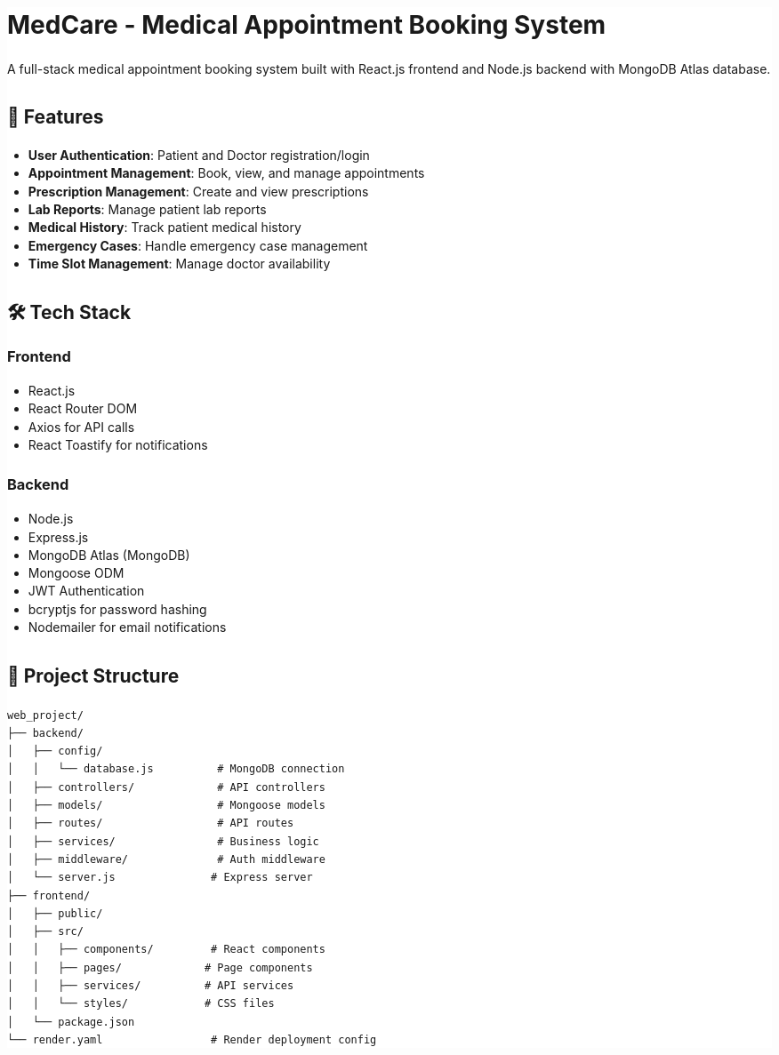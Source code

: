 # MedCare - Medical Appointment Booking System

A full-stack medical appointment booking system built with React.js frontend and Node.js backend with MongoDB Atlas database.

## 🚀 Features

- **User Authentication**: Patient and Doctor registration/login
- **Appointment Management**: Book, view, and manage appointments
- **Prescription Management**: Create and view prescriptions
- **Lab Reports**: Manage patient lab reports
- **Medical History**: Track patient medical history
- **Emergency Cases**: Handle emergency case management
- **Time Slot Management**: Manage doctor availability

## 🛠️ Tech Stack

### Frontend

- React.js
- React Router DOM
- Axios for API calls
- React Toastify for notifications

### Backend

- Node.js
- Express.js
- MongoDB Atlas (MongoDB)
- Mongoose ODM
- JWT Authentication
- bcryptjs for password hashing
- Nodemailer for email notifications

## 📁 Project Structure

```
web_project/
├── backend/
│   ├── config/
│   │   └── database.js          # MongoDB connection
│   ├── controllers/             # API controllers
│   ├── models/                  # Mongoose models
│   ├── routes/                  # API routes
│   ├── services/                # Business logic
│   ├── middleware/              # Auth middleware
│   └── server.js               # Express server
├── frontend/
│   ├── public/
│   ├── src/
│   │   ├── components/         # React components
│   │   ├── pages/             # Page components
│   │   ├── services/          # API services
│   │   └── styles/            # CSS files
│   └── package.json
└── render.yaml                 # Render deployment config
```
